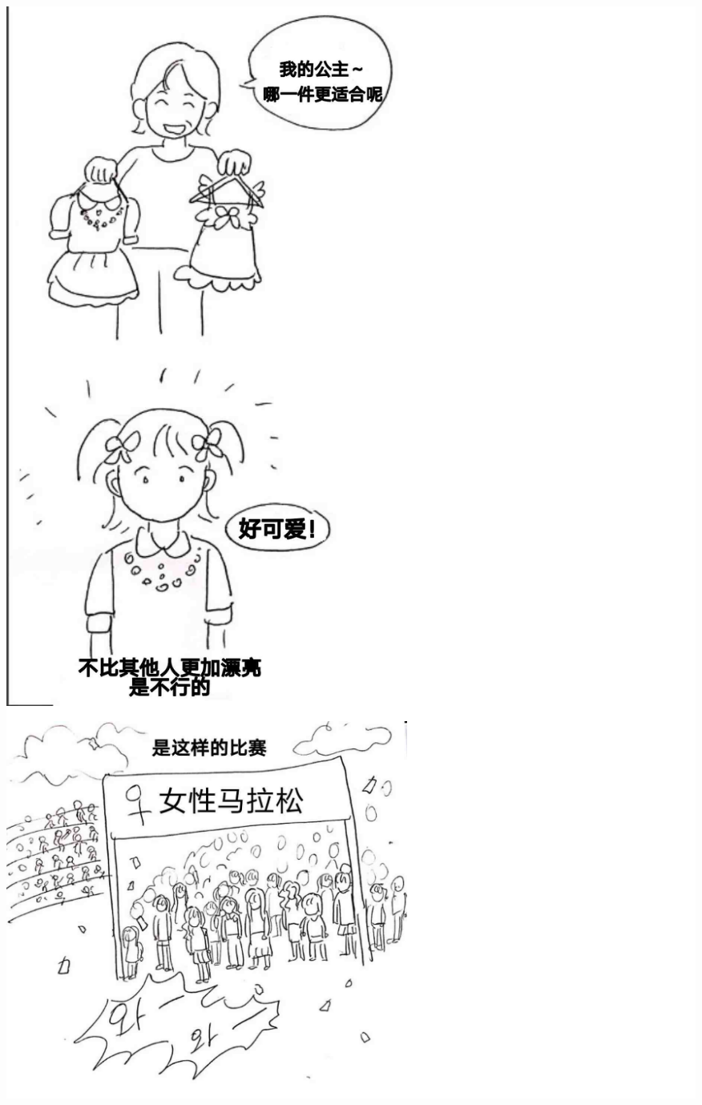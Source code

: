 <img height="auto" src="./hgnqmh/p448929885.jpg" width="500" class="dou-preview-image dou-preview-image-zoom-in"></div></div><div class="image-container image-float-center"><div class="image-wrapper"><img height="auto" src="./hgnqmh/p448929889.jpg" width="500" class="dou-preview-image dou-preview-image-zoom-in"></div>